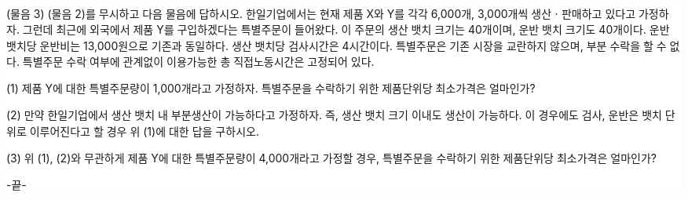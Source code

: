 











(물음 3) (물음 2)를 무시하고 다음 물음에 답하시오.
한일기업에서는 현재 제품 X와 Y를 각각 6,000개, 3,000개씩 생산ㆍ판매하고 있다고 가정하자. 그런데 최근에 외국에서 제품 Y를 구입하겠다는 특별주문이 들어왔다. 이 주문의 생산 뱃치 크기는 40개이며, 운반 뱃치 크기도 40개이다. 운반 뱃치당 운반비는 13,000원으로 기존과 동일하다. 생산 뱃치당 검사시간은 4시간이다. 특별주문은 기존 시장을 교란하지 않으며, 부분 수락을 할 수 없다. 특별주문 수락 여부에 관계없이 이용가능한 총 직접노동시간은 고정되어 있다.

(1) 제품 Y에 대한 특별주문량이 1,000개라고 가정하자. 특별주문을 수락하기 위한 제품단위당 최소가격은 얼마인가? 









(2) 만약 한일기업에서 생산 뱃치 내 부분생산이 가능하다고 가정하자. 즉, 생산 뱃치 크기 이내도 생산이 가능하다. 이 경우에도 검사, 운반은 뱃치 단위로 이루어진다고 할 경우 위 (1)에 대한 답을 구하시오.  











(3) 위 (1), (2)와 무관하게 제품 Y에 대한 특별주문량이 4,000개라고 가정할 경우, 특별주문을 수락하기 위한 제품단위당 최소가격은 얼마인가?

-끝-